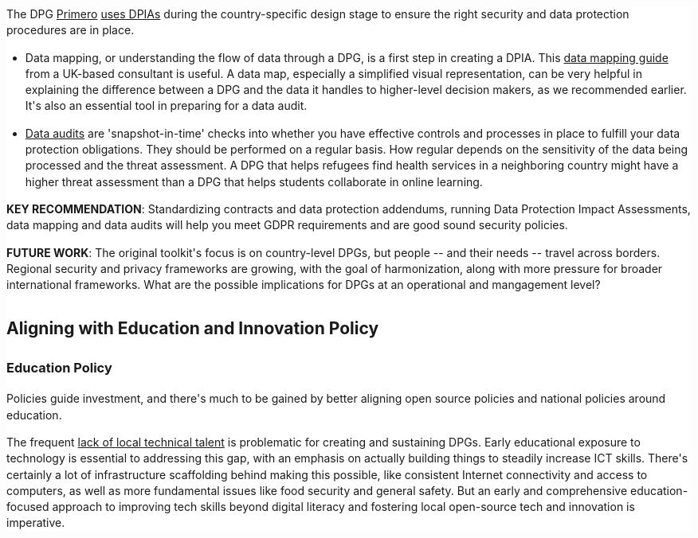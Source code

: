   The DPG [Primero](https://www.primero.org/) [uses
  DPIAs](https://www.unicef.org/evaluation/media/946/file/Primero.pdf)
  during the country-specific design stage to ensure the right
  security and data protection procedures are in place.

* Data mapping, or understanding the flow of data through a DPG, is a
  first step in creating a DPIA.  This [data mapping
  guide](https://www.itgovernance.co.uk/gdpr-data-mapping) from a
  UK-based consultant is useful.  A data map, especially a simplified
  visual representation, can be very helpful in explaining the
  difference between a DPG and the data it handles to higher-level
  decision makers, as we recommended earlier.  It's also an essential
  tool in preparing for a data audit.

* [Data
  audits](https://ico.org.uk/media/for-organisations/documents/2787/guide-to-data-protection-audits.pdf)
  are 'snapshot-in-time' checks into whether you have effective controls and 
  processes in place to fulfill 
  your data protection obligations.  They
  should be performed on a regular basis.  How regular depends on the
  sensitivity of the data being processed and the threat assessment.
  A DPG that helps refugees find health services in a neighboring
  country might have a higher threat assessment than a DPG that helps
  students collaborate in online learning.

**KEY RECOMMENDATION**: Standardizing contracts and data protection
addendums, running Data Protection Impact Assessments, data mapping
and data audits will help you meet GDPR requirements and are good
sound security policies.

**FUTURE WORK**: The original toolkit's focus is on country-level DPGs, but
people -- and their needs -- travel across borders. Regional security and privacy 
frameworks are growing, with the goal of harmonization, along with more pressure 
for broader international frameworks. What are the possible implications for DPGs 
at an operational and mangagement level? 


## Aligning with Education and Innovation Policy


### Education Policy 

Policies guide investment, and there's much to be gained by better
aligning open source policies and national policies around education.

The frequent [lack of
local technical talent](https://github.com/unicef/publicgoods-toolkit/blob/main/interviews/george-gelaga-king.md) 
is problematic for creating and sustaining
DPGs.  Early educational exposure to technology is essential to
addressing this gap, with an emphasis on actually building things to
steadily increase ICT skills.  There's certainly a lot of
infrastructure scaffolding behind making this possible, like
consistent Internet connectivity and access to computers, as well as
more fundamental issues like food security and general safety.  But an
early and comprehensive education-focused approach to improving tech
skills beyond digital literacy and fostering local open-source tech
and innovation is imperative.  
